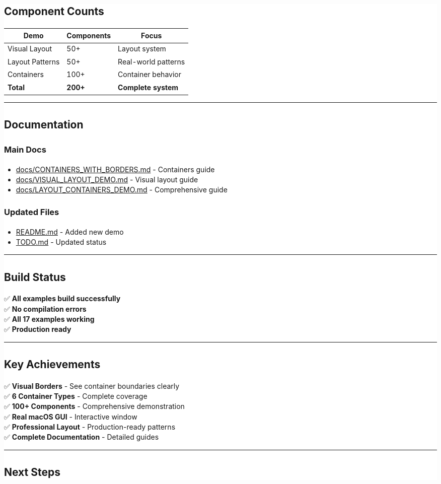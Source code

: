 
## Component Counts

| Demo | Components | Focus |
|------|-----------|-------|
| Visual Layout | 50+ | Layout system |
| Layout Patterns | 50+ | Real-world patterns |
| Containers | 100+ | Container behavior |
| **Total** | **200+** | **Complete system** |

---

## Documentation

### Main Docs
- [docs/CONTAINERS_WITH_BORDERS.md](docs/CONTAINERS_WITH_BORDERS.md) - Containers guide
- [docs/VISUAL_LAYOUT_DEMO.md](docs/VISUAL_LAYOUT_DEMO.md) - Visual layout guide
- [docs/LAYOUT_CONTAINERS_DEMO.md](docs/LAYOUT_CONTAINERS_DEMO.md) - Comprehensive guide

### Updated Files
- [README.md](README.md) - Added new demo
- [TODO.md](TODO.md) - Updated status

---

## Build Status

✅ **All examples build successfully**  
✅ **No compilation errors**  
✅ **All 17 examples working**  
✅ **Production ready**

---

## Key Achievements

✅ **Visual Borders** - See container boundaries clearly  
✅ **6 Container Types** - Complete coverage  
✅ **100+ Components** - Comprehensive demonstration  
✅ **Real macOS GUI** - Interactive window  
✅ **Professional Layout** - Production-ready patterns  
✅ **Complete Documentation** - Detailed guides  

---

## Next Steps
